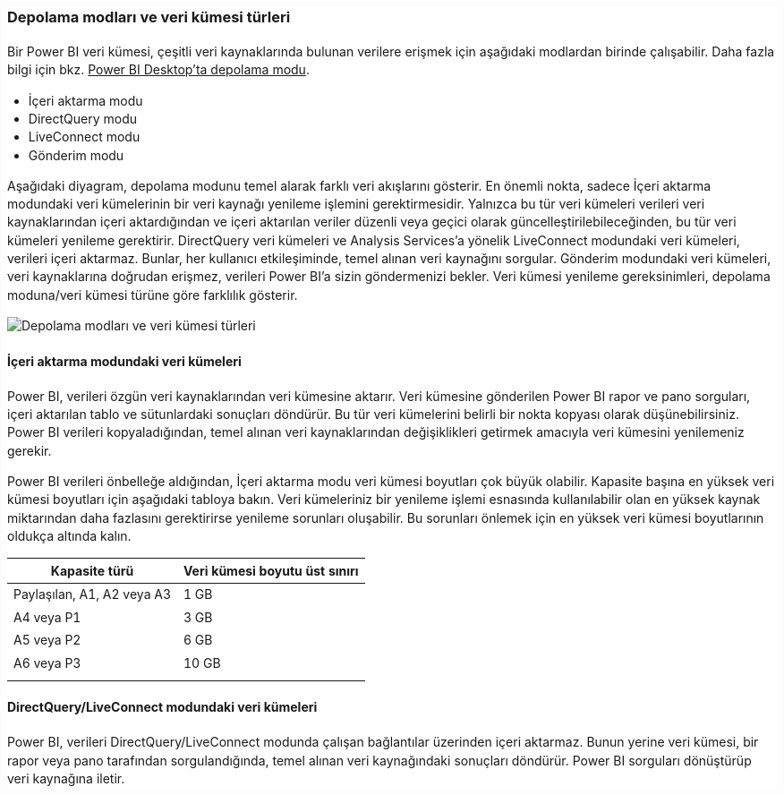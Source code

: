### <a name="storage-modes-and-dataset-types"></a>Depolama modları ve veri kümesi türleri

Bir Power BI veri kümesi, çeşitli veri kaynaklarında bulunan verilere erişmek için aşağıdaki modlardan birinde çalışabilir. Daha fazla bilgi için bkz. [Power BI Desktop’ta depolama modu](desktop-storage-mode.md).

- İçeri aktarma modu
- DirectQuery modu
- LiveConnect modu
- Gönderim modu

Aşağıdaki diyagram, depolama modunu temel alarak farklı veri akışlarını gösterir. En önemli nokta, sadece İçeri aktarma modundaki veri kümelerinin bir veri kaynağı yenileme işlemini gerektirmesidir. Yalnızca bu tür veri kümeleri verileri veri kaynaklarından içeri aktardığından ve içeri aktarılan veriler düzenli veya geçici olarak güncelleştirilebileceğinden, bu tür veri kümeleri yenileme gerektirir. DirectQuery veri kümeleri ve Analysis Services’a yönelik LiveConnect modundaki veri kümeleri, verileri içeri aktarmaz. Bunlar, her kullanıcı etkileşiminde, temel alınan veri kaynağını sorgular. Gönderim modundaki veri kümeleri, veri kaynaklarına doğrudan erişmez, verileri Power BI’a sizin göndermenizi bekler. Veri kümesi yenileme gereksinimleri, depolama moduna/veri kümesi türüne göre farklılık gösterir.

![Depolama modları ve veri kümesi türleri](media/refresh-data/storage-modes-dataset-types-diagram.png)

#### <a name="datasets-in-import-mode"></a>İçeri aktarma modundaki veri kümeleri

Power BI, verileri özgün veri kaynaklarından veri kümesine aktarır. Veri kümesine gönderilen Power BI rapor ve pano sorguları, içeri aktarılan tablo ve sütunlardaki sonuçları döndürür. Bu tür veri kümelerini belirli bir nokta kopyası olarak düşünebilirsiniz. Power BI verileri kopyaladığından, temel alınan veri kaynaklarından değişiklikleri getirmek amacıyla veri kümesini yenilemeniz gerekir.

Power BI verileri önbelleğe aldığından, İçeri aktarma modu veri kümesi boyutları çok büyük olabilir. Kapasite başına en yüksek veri kümesi boyutları için aşağıdaki tabloya bakın. Veri kümeleriniz bir yenileme işlemi esnasında kullanılabilir olan en yüksek kaynak miktarından daha fazlasını gerektirirse yenileme sorunları oluşabilir. Bu sorunları önlemek için en yüksek veri kümesi boyutlarının oldukça altında kalın.

| Kapasite türü | Veri kümesi boyutu üst sınırı |
| --- | --- |
| Paylaşılan, A1, A2 veya A3 | 1 GB |
| A4 veya P1 | 3 GB |
| A5 veya P2 | 6 GB |
| A6 veya P3 | 10 GB |
| | |

#### <a name="datasets-in-directqueryliveconnect-mode"></a>DirectQuery/LiveConnect modundaki veri kümeleri

Power BI, verileri DirectQuery/LiveConnect modunda çalışan bağlantılar üzerinden içeri aktarmaz. Bunun yerine veri kümesi, bir rapor veya pano tarafından sorgulandığında, temel alınan veri kaynağındaki sonuçları döndürür. Power BI sorguları dönüştürüp veri kaynağına iletir.

